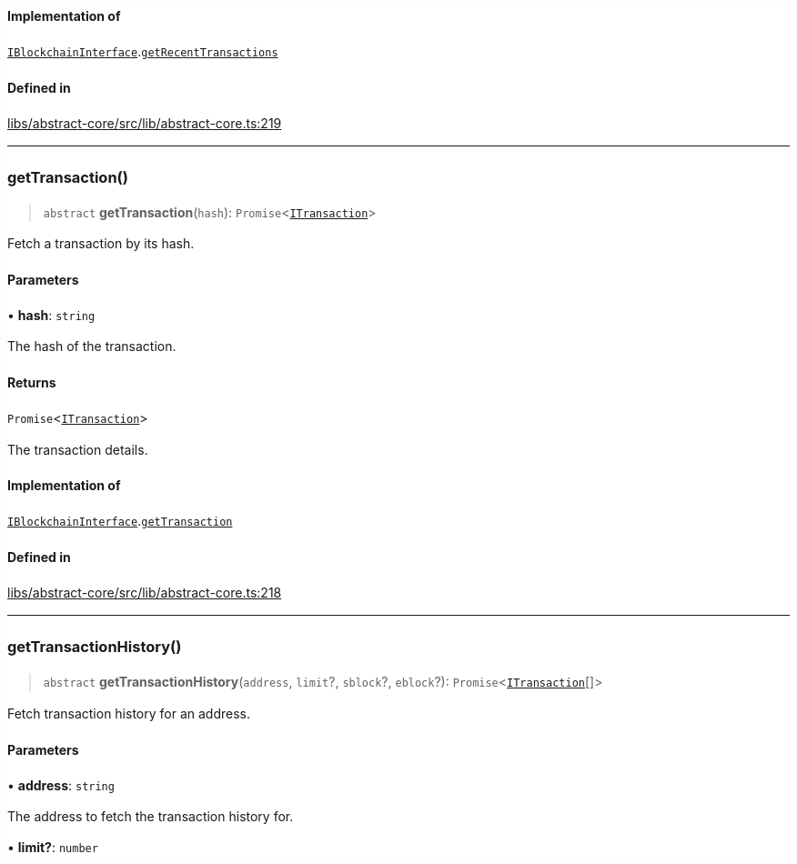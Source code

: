 #### Implementation of

[`IBlockchainInterface`](../interfaces/IBlockchainInterface.md).[`getRecentTransactions`](../interfaces/IBlockchainInterface.md#getrecenttransactions)

#### Defined in

[libs/abstract-core/src/lib/abstract-core.ts:219](https://github.com/Steadfast-Digital/sfd-ts-repo-pub/blob/fc79dbd051d9d700fc06cf580f06693f6be34283/libs/abstract-core/src/lib/abstract-core.ts#L219)

***

### getTransaction()

> `abstract` **getTransaction**(`hash`): `Promise`\<[`ITransaction`](../interfaces/ITransaction.md)\>

Fetch a transaction by its hash.

#### Parameters

• **hash**: `string`

The hash of the transaction.

#### Returns

`Promise`\<[`ITransaction`](../interfaces/ITransaction.md)\>

The transaction details.

#### Implementation of

[`IBlockchainInterface`](../interfaces/IBlockchainInterface.md).[`getTransaction`](../interfaces/IBlockchainInterface.md#gettransaction)

#### Defined in

[libs/abstract-core/src/lib/abstract-core.ts:218](https://github.com/Steadfast-Digital/sfd-ts-repo-pub/blob/fc79dbd051d9d700fc06cf580f06693f6be34283/libs/abstract-core/src/lib/abstract-core.ts#L218)

***

### getTransactionHistory()

> `abstract` **getTransactionHistory**(`address`, `limit`?, `sblock`?, `eblock`?): `Promise`\<[`ITransaction`](../interfaces/ITransaction.md)[]\>

Fetch transaction history for an address.

#### Parameters

• **address**: `string`

The address to fetch the transaction history for.

• **limit?**: `number`

